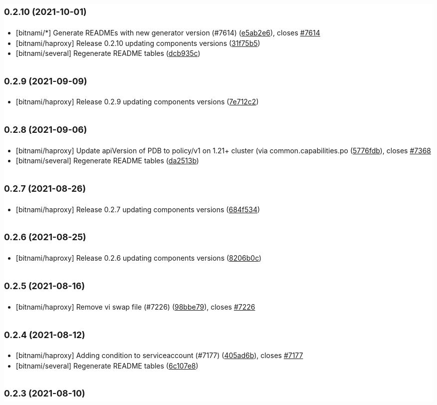 ## <small>0.2.10 (2021-10-01)</small>

* [bitnami/*] Generate READMEs with new generator version (#7614) ([e5ab2e6](https://github.com/bitnami/charts/commit/e5ab2e6ecdd6bce800863f154cda524ff9f6c117)), closes [#7614](https://github.com/bitnami/charts/issues/7614)
* [bitnami/haproxy] Release 0.2.10 updating components versions ([31f75b5](https://github.com/bitnami/charts/commit/31f75b5950840b3939c65360a781bc1d66b9e9d2))
* [bitnami/several] Regenerate README tables ([dcb935c](https://github.com/bitnami/charts/commit/dcb935c1bf066b6d8988f3b0dbe85d01aa01b215))

## <small>0.2.9 (2021-09-09)</small>

* [bitnami/haproxy] Release 0.2.9 updating components versions ([7e712c2](https://github.com/bitnami/charts/commit/7e712c2ce09d895f266c4dd87c26d1872348f3f9))

## <small>0.2.8 (2021-09-06)</small>

* [bitnami/haproxy] Update apiVersion of PDB to policy/v1 on 1.21+ cluster (via common.capabilities.po ([5776fdb](https://github.com/bitnami/charts/commit/5776fdbe0217d20d0cded059072396597d5d7385)), closes [#7368](https://github.com/bitnami/charts/issues/7368)
* [bitnami/several] Regenerate README tables ([da2513b](https://github.com/bitnami/charts/commit/da2513bf0a33819f3b1151d387c631a9ffdb03e2))

## <small>0.2.7 (2021-08-26)</small>

* [bitnami/haproxy] Release 0.2.7 updating components versions ([684f534](https://github.com/bitnami/charts/commit/684f5343b8dac87aa43815f3f15d5574424b27ad))

## <small>0.2.6 (2021-08-25)</small>

* [bitnami/haproxy] Release 0.2.6 updating components versions ([8206b0c](https://github.com/bitnami/charts/commit/8206b0c674e0ac97e810c24e833ba035e659c7ab))

## <small>0.2.5 (2021-08-16)</small>

* [bitnami/haproxy] Remove vi swap file (#7226) ([98bbe79](https://github.com/bitnami/charts/commit/98bbe79695f20ba8fae327f86f98c14fccfee1d9)), closes [#7226](https://github.com/bitnami/charts/issues/7226)

## <small>0.2.4 (2021-08-12)</small>

* [bitnami/haproxy] Adding condition to serviceaccount (#7177) ([405ad6b](https://github.com/bitnami/charts/commit/405ad6b43d9572705dd74bdd6e88b0a9db59b313)), closes [#7177](https://github.com/bitnami/charts/issues/7177)
* [bitnami/several] Regenerate README tables ([6c107e8](https://github.com/bitnami/charts/commit/6c107e835d6caf8db2e8b17dcd48c5971637e013))

## <small>0.2.3 (2021-08-10)</small>
